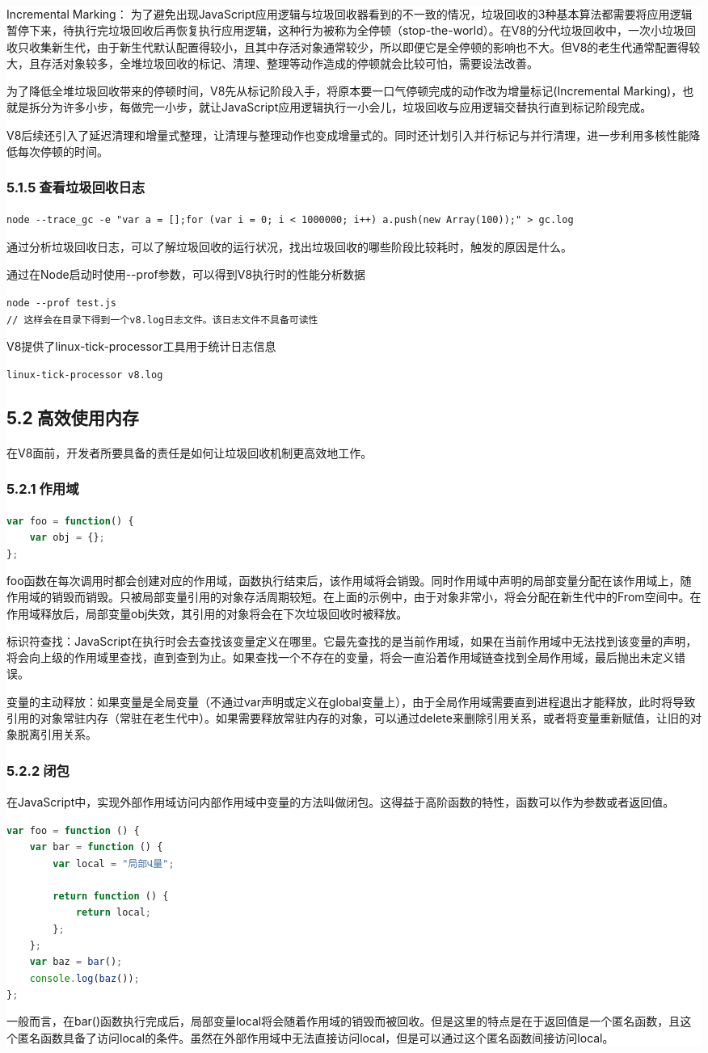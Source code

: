 Incremental Marking：
为了避免出现JavaScript应用逻辑与垃圾回收器看到的不一致的情况，垃圾回收的3种基本算法都需要将应用逻辑暂停下来，待执行完垃圾回收后再恢复执行应用逻辑，这种行为被称为全停顿（stop-the-world）。在V8的分代垃圾回收中，一次小垃圾回收只收集新生代，由于新生代默认配置得较小，且其中存活对象通常较少，所以即便它是全停顿的影响也不大。但V8的老生代通常配置得较大，且存活对象较多，全堆垃圾回收的标记、清理、整理等动作造成的停顿就会比较可怕，需要设法改善。

为了降低全堆垃圾回收带来的停顿时间，V8先从标记阶段入手，将原本要一口气停顿完成的动作改为增量标记(Incremental Marking)，也就是拆分为许多小步，每做完一小步，就让JavaScript应用逻辑执行一小会儿，垃圾回收与应用逻辑交替执行直到标记阶段完成。

V8后续还引入了延迟清理和增量式整理，让清理与整理动作也变成增量式的。同时还计划引入并行标记与并行清理，进一步利用多核性能降低每次停顿的时间。

### 5.1.5 查看垃圾回收日志
```shell
node --trace_gc -e "var a = [];for (var i = 0; i < 1000000; i++) a.push(new Array(100));" > gc.log
```
通过分析垃圾回收日志，可以了解垃圾回收的运行状况，找出垃圾回收的哪些阶段比较耗时，触发的原因是什么。

通过在Node启动时使用--prof参数，可以得到V8执行时的性能分析数据
```shell
node --prof test.js
// 这样会在目录下得到一个v8.log日志文件。该日志文件不具备可读性
```
V8提供了linux-tick-processor工具用于统计日志信息
```shell
linux-tick-processor v8.log
```

## 5.2 高效使用内存
在V8面前，开发者所要具备的责任是如何让垃圾回收机制更高效地工作。

### 5.2.1 作用域
```js
var foo = function() {
    var obj = {};
};
```
foo函数在每次调用时都会创建对应的作用域，函数执行结束后，该作用域将会销毁。同时作用域中声明的局部变量分配在该作用域上，随作用域的销毁而销毁。只被局部变量引用的对象存活周期较短。在上面的示例中，由于对象非常小，将会分配在新生代中的From空间中。在作用域释放后，局部变量obj失效，其引用的对象将会在下次垃圾回收时被释放。

标识符查找：JavaScript在执行时会去查找该变量定义在哪里。它最先查找的是当前作用域，如果在当前作用域中无法找到该变量的声明，将会向上级的作用域里查找，直到查到为止。如果查找一个不存在的变量，将会一直沿着作用域链查找到全局作用域，最后抛出未定义错误。

变量的主动释放：如果变量是全局变量（不通过var声明或定义在global变量上），由于全局作用域需要直到进程退出才能释放，此时将导致引用的对象常驻内存（常驻在老生代中）。如果需要释放常驻内存的对象，可以通过delete来删除引用关系，或者将变量重新赋值，让旧的对象脱离引用关系。

### 5.2.2 闭包
在JavaScript中，实现外部作用域访问内部作用域中变量的方法叫做闭包。这得益于高阶函数的特性，函数可以作为参数或者返回值。
```js
var foo = function () {
    var bar = function () {
        var local = "局部Վ量";

        return function () {
            return local;
        };
    };
    var baz = bar();
    console.log(baz());
}; 
```
一般而言，在bar()函数执行完成后，局部变量local将会随着作用域的销毁而被回收。但是这里的特点是在于返回值是一个匿名函数，且这个匿名函数具备了访问local的条件。虽然在外部作用域中无法直接访问local，但是可以通过这个匿名函数间接访问local。
